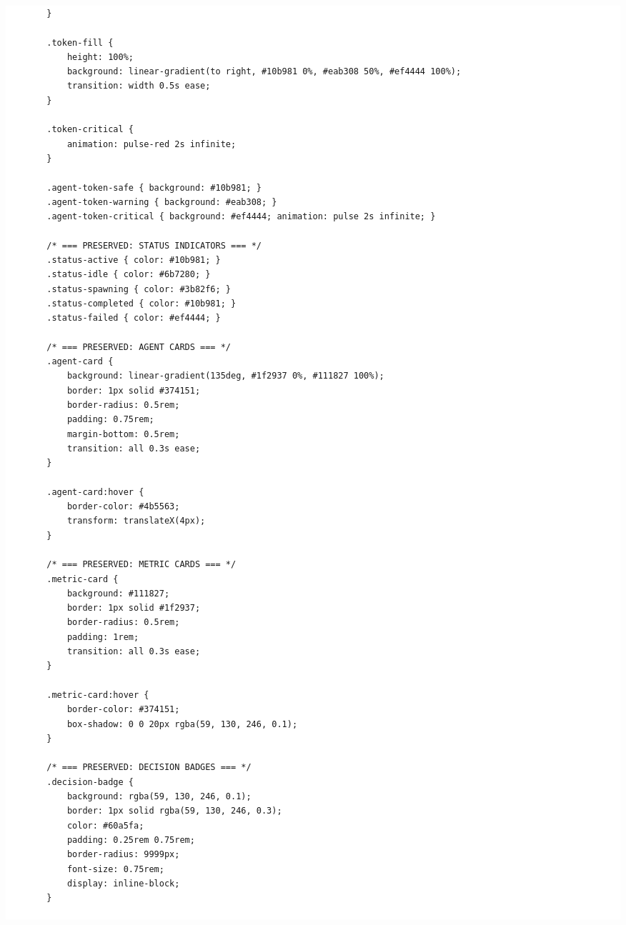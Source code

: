 ```html
        }
        
        .token-fill {
            height: 100%;
            background: linear-gradient(to right, #10b981 0%, #eab308 50%, #ef4444 100%);
            transition: width 0.5s ease;
        }
        
        .token-critical {
            animation: pulse-red 2s infinite;
        }
        
        .agent-token-safe { background: #10b981; }
        .agent-token-warning { background: #eab308; }
        .agent-token-critical { background: #ef4444; animation: pulse 2s infinite; }
        
        /* === PRESERVED: STATUS INDICATORS === */
        .status-active { color: #10b981; }
        .status-idle { color: #6b7280; }
        .status-spawning { color: #3b82f6; }
        .status-completed { color: #10b981; }
        .status-failed { color: #ef4444; }
        
        /* === PRESERVED: AGENT CARDS === */
        .agent-card {
            background: linear-gradient(135deg, #1f2937 0%, #111827 100%);
            border: 1px solid #374151;
            border-radius: 0.5rem;
            padding: 0.75rem;
            margin-bottom: 0.5rem;
            transition: all 0.3s ease;
        }
        
        .agent-card:hover {
            border-color: #4b5563;
            transform: translateX(4px);
        }
        
        /* === PRESERVED: METRIC CARDS === */
        .metric-card {
            background: #111827;
            border: 1px solid #1f2937;
            border-radius: 0.5rem;
            padding: 1rem;
            transition: all 0.3s ease;
        }
        
        .metric-card:hover {
            border-color: #374151;
            box-shadow: 0 0 20px rgba(59, 130, 246, 0.1);
        }
        
        /* === PRESERVED: DECISION BADGES === */
        .decision-badge {
            background: rgba(59, 130, 246, 0.1);
            border: 1px solid rgba(59, 130, 246, 0.3);
            color: #60a5fa;
            padding: 0.25rem 0.75rem;
            border-radius: 9999px;
            font-size: 0.75rem;
            display: inline-block;
        }
        
```